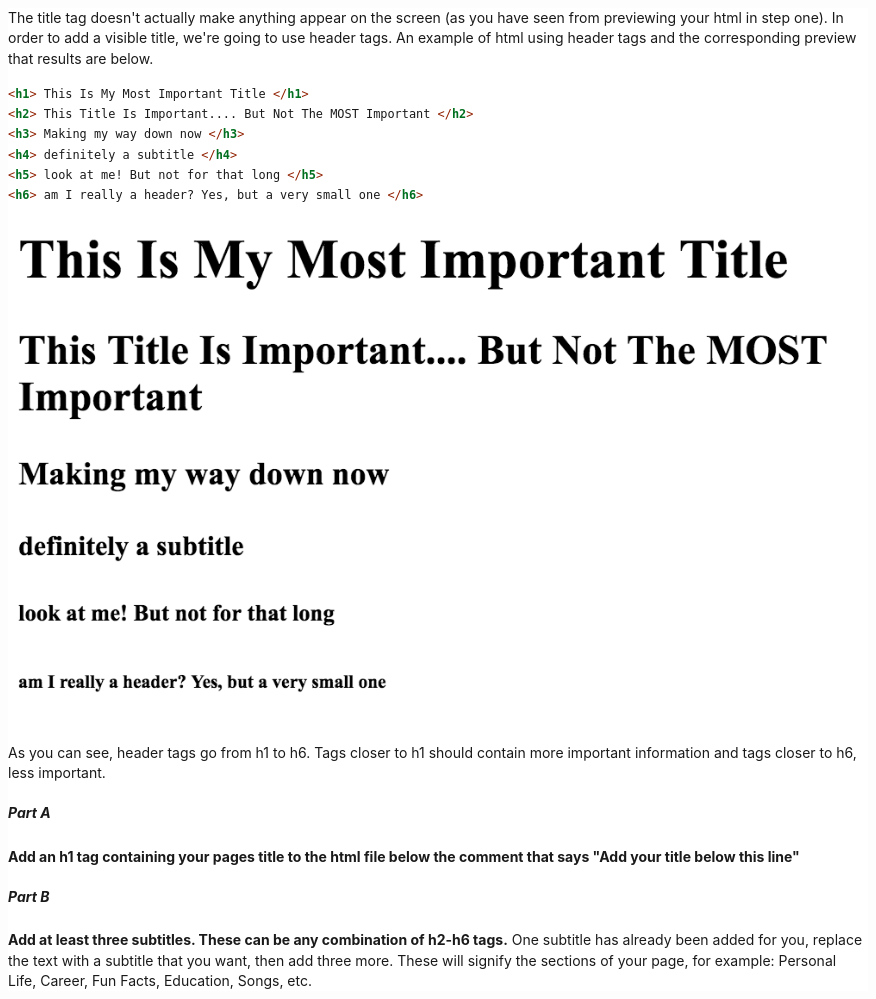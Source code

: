 The title tag doesn't actually make anything appear on the screen (as you have seen from previewing your html in step one). In order to add a visible title, we're going to use header tags. An example of html using header tags and the corresponding preview that results are below.

```html
<h1> This Is My Most Important Title </h1>
<h2> This Title Is Important.... But Not The MOST Important </h2>
<h3> Making my way down now </h3>
<h4> definitely a subtitle </h4>
<h5> look at me! But not for that long </h5>
<h6> am I really a header? Yes, but a very small one </h6>
```
![](headers_preview.png)

As you can see, header tags go from h1 to h6. Tags closer to h1 should contain more important information and tags closer to h6, less important.

##### Part A
**Add an h1 tag containing your pages title to the html file below the comment that says "Add your title below this line"**

##### Part B
**Add at least three subtitles. These can be any combination of h2-h6 tags.** One subtitle has already been added for you, replace the text with a subtitle that you want, then add three more. These will signify the sections of your page, for example: Personal Life, Career, Fun Facts, Education, Songs, etc.
